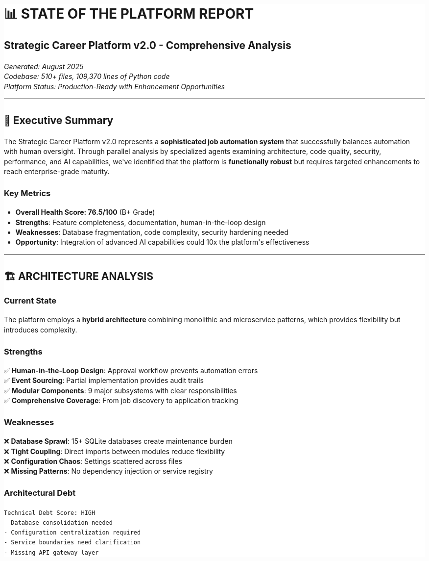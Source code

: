 # 📊 STATE OF THE PLATFORM REPORT
## Strategic Career Platform v2.0 - Comprehensive Analysis

*Generated: August 2025*  
*Codebase: 510+ files, 109,370 lines of Python code*  
*Platform Status: Production-Ready with Enhancement Opportunities*

---

## 🎯 Executive Summary

The Strategic Career Platform v2.0 represents a **sophisticated job automation system** that successfully balances automation with human oversight. Through parallel analysis by specialized agents examining architecture, code quality, security, performance, and AI capabilities, we've identified that the platform is **functionally robust** but requires targeted enhancements to reach enterprise-grade maturity.

### Key Metrics
- **Overall Health Score: 76.5/100** (B+ Grade)
- **Strengths**: Feature completeness, documentation, human-in-the-loop design
- **Weaknesses**: Database fragmentation, code complexity, security hardening needed
- **Opportunity**: Integration of advanced AI capabilities could 10x the platform's effectiveness

---

## 🏗️ ARCHITECTURE ANALYSIS

### Current State
The platform employs a **hybrid architecture** combining monolithic and microservice patterns, which provides flexibility but introduces complexity.

### Strengths
✅ **Human-in-the-Loop Design**: Approval workflow prevents automation errors  
✅ **Event Sourcing**: Partial implementation provides audit trails  
✅ **Modular Components**: 9 major subsystems with clear responsibilities  
✅ **Comprehensive Coverage**: From job discovery to application tracking  

### Weaknesses
❌ **Database Sprawl**: 15+ SQLite databases create maintenance burden  
❌ **Tight Coupling**: Direct imports between modules reduce flexibility  
❌ **Configuration Chaos**: Settings scattered across files  
❌ **Missing Patterns**: No dependency injection or service registry  

### Architectural Debt
```
Technical Debt Score: HIGH
- Database consolidation needed
- Configuration centralization required
- Service boundaries need clarification
- Missing API gateway layer
```

